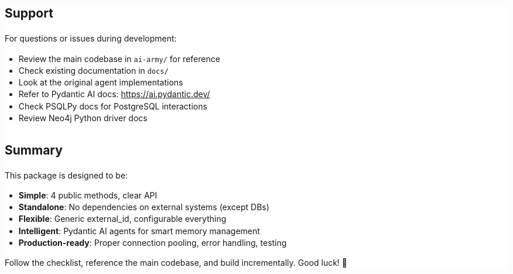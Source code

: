 ## Support

For questions or issues during development:
- Review the main codebase in `ai-army/` for reference
- Check existing documentation in `docs/`
- Look at the original agent implementations
- Refer to Pydantic AI docs: https://ai.pydantic.dev/
- Check PSQLPy docs for PostgreSQL interactions
- Review Neo4j Python driver docs

## Summary

This package is designed to be:
- **Simple**: 4 public methods, clear API
- **Standalone**: No dependencies on external systems (except DBs)
- **Flexible**: Generic external_id, configurable everything
- **Intelligent**: Pydantic AI agents for smart memory management
- **Production-ready**: Proper connection pooling, error handling, testing

Follow the checklist, reference the main codebase, and build incrementally. Good luck! 🚀
